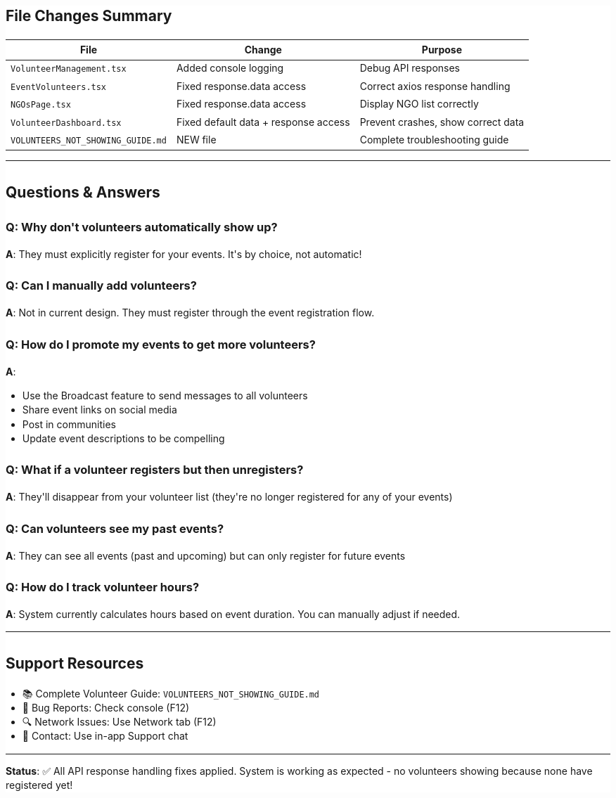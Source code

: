 
## File Changes Summary

| File | Change | Purpose |
|------|--------|---------|
| `VolunteerManagement.tsx` | Added console logging | Debug API responses |
| `EventVolunteers.tsx` | Fixed response.data access | Correct axios response handling |
| `NGOsPage.tsx` | Fixed response.data access | Display NGO list correctly |
| `VolunteerDashboard.tsx` | Fixed default data + response access | Prevent crashes, show correct data |
| `VOLUNTEERS_NOT_SHOWING_GUIDE.md` | NEW file | Complete troubleshooting guide |

---

## Questions & Answers

### Q: Why don't volunteers automatically show up?
**A**: They must explicitly register for your events. It's by choice, not automatic!

### Q: Can I manually add volunteers?
**A**: Not in current design. They must register through the event registration flow.

### Q: How do I promote my events to get more volunteers?
**A**: 
- Use the Broadcast feature to send messages to all volunteers
- Share event links on social media
- Post in communities
- Update event descriptions to be compelling

### Q: What if a volunteer registers but then unregisters?
**A**: They'll disappear from your volunteer list (they're no longer registered for any of your events)

### Q: Can volunteers see my past events?
**A**: They can see all events (past and upcoming) but can only register for future events

### Q: How do I track volunteer hours?
**A**: System currently calculates hours based on event duration. You can manually adjust if needed.

---

## Support Resources

- 📚 Complete Volunteer Guide: `VOLUNTEERS_NOT_SHOWING_GUIDE.md`
- 🐛 Bug Reports: Check console (F12)
- 🔍 Network Issues: Use Network tab (F12)
- 💬 Contact: Use in-app Support chat

---

**Status**: ✅ All API response handling fixes applied. System is working as expected - no volunteers showing because none have registered yet!
